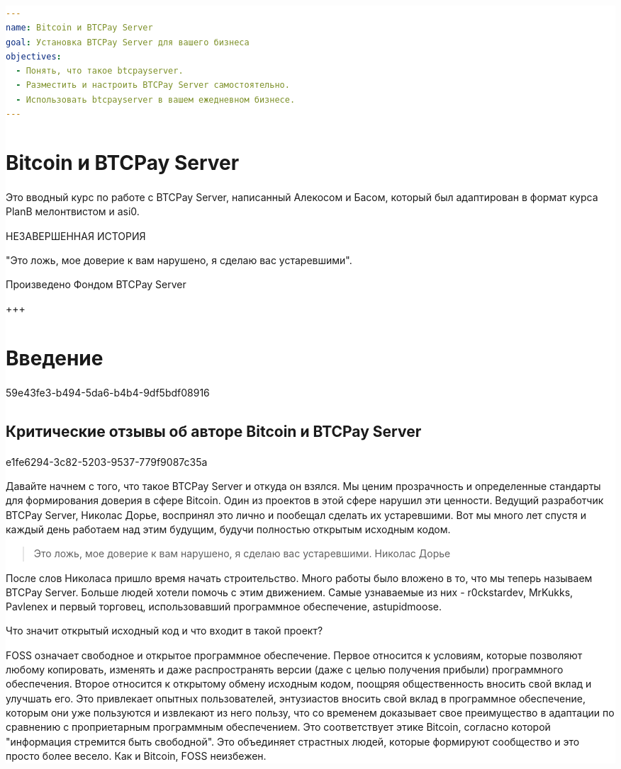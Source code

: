 ```yaml
---
name: Bitcoin и BTCPay Server
goal: Установка BTCPay Server для вашего бизнеса
objectives:
  - Понять, что такое btcpayserver.
  - Разместить и настроить BTCPay Server самостоятельно.
  - Использовать btcpayserver в вашем ежедневном бизнесе.
---
```


# Bitcoin и BTCPay Server

Это вводный курс по работе с BTCPay Server, написанный Алекосом и Басом, который был адаптирован в формат курса PlanB мелонтвистом и asi0.

НЕЗАВЕРШЕННАЯ ИСТОРИЯ

"Это ложь, мое доверие к вам нарушено, я сделаю вас устаревшими".

Произведено Фондом BTCPay Server

+++

# Введение

<partId>59e43fe3-b494-5da6-b4b4-9df5bdf08916</partId>

## Критические отзывы об авторе Bitcoin и BTCPay Server

<chapterId>e1fe6294-3c82-5203-9537-779f9087c35a</chapterId>

Давайте начнем с того, что такое BTCPay Server и откуда он взялся. Мы ценим прозрачность и определенные стандарты для формирования доверия в сфере Bitcoin.
Один из проектов в этой сфере нарушил эти ценности. Ведущий разработчик BTCPay Server, Николас Дорье, воспринял это лично и пообещал сделать их устаревшими. Вот мы много лет спустя и каждый день работаем над этим будущим, будучи полностью открытым исходным кодом.

> Это ложь, мое доверие к вам нарушено, я сделаю вас устаревшими.
> Николас Дорье

После слов Николаса пришло время начать строительство. Много работы было вложено в то, что мы теперь называем BTCPay Server. Больше людей хотели помочь с этим движением. Самые узнаваемые из них - r0ckstardev, MrKukks, Pavlenex и первый торговец, использовавший программное обеспечение, astupidmoose.

Что значит открытый исходный код и что входит в такой проект?

FOSS означает свободное и открытое программное обеспечение. Первое относится к условиям, которые позволяют любому копировать, изменять и даже распространять версии (даже с целью получения прибыли) программного обеспечения. Второе относится к открытому обмену исходным кодом, поощряя общественность вносить свой вклад и улучшать его.
Это привлекает опытных пользователей, энтузиастов вносить свой вклад в программное обеспечение, которым они уже пользуются и извлекают из него пользу, что со временем доказывает свое преимущество в адаптации по сравнению с проприетарным программным обеспечением. Это соответствует этике Bitcoin, согласно которой "информация стремится быть свободной". Это объединяет страстных людей, которые формируют сообщество и это просто более весело. Как и Bitcoin, FOSS неизбежен.
